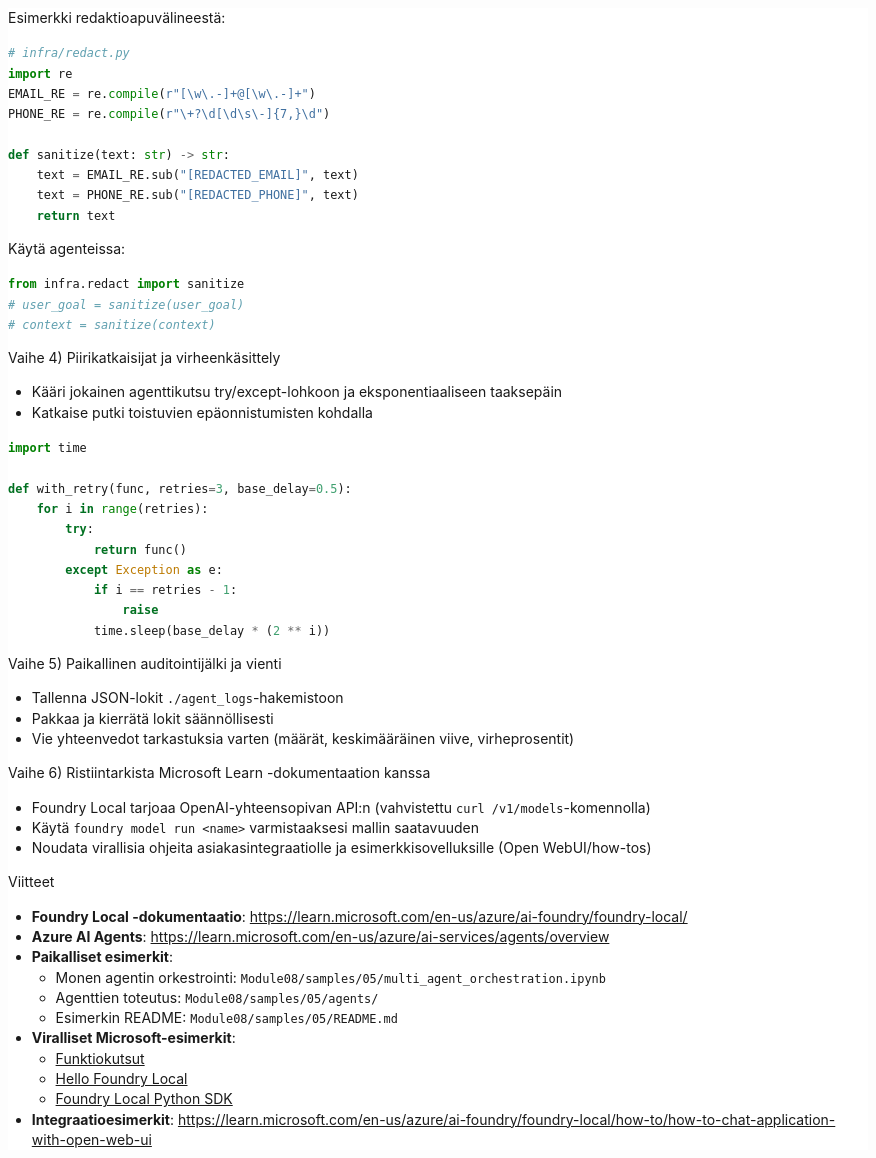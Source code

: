 Esimerkki redaktioapuvälineestä:
```python
# infra/redact.py
import re
EMAIL_RE = re.compile(r"[\w\.-]+@[\w\.-]+")
PHONE_RE = re.compile(r"\+?\d[\d\s\-]{7,}\d")

def sanitize(text: str) -> str:
    text = EMAIL_RE.sub("[REDACTED_EMAIL]", text)
    text = PHONE_RE.sub("[REDACTED_PHONE]", text)
    return text
```

Käytä agenteissa:
```python
from infra.redact import sanitize
# user_goal = sanitize(user_goal)
# context = sanitize(context)
```

Vaihe 4) Piirikatkaisijat ja virheenkäsittely
- Kääri jokainen agenttikutsu try/except-lohkoon ja eksponentiaaliseen taaksepäin
- Katkaise putki toistuvien epäonnistumisten kohdalla

```python
import time

def with_retry(func, retries=3, base_delay=0.5):
    for i in range(retries):
        try:
            return func()
        except Exception as e:
            if i == retries - 1:
                raise
            time.sleep(base_delay * (2 ** i))
```

Vaihe 5) Paikallinen auditointijälki ja vienti
- Tallenna JSON-lokit `./agent_logs`-hakemistoon
- Pakkaa ja kierrätä lokit säännöllisesti
- Vie yhteenvedot tarkastuksia varten (määrät, keskimääräinen viive, virheprosentit)

Vaihe 6) Ristiintarkista Microsoft Learn -dokumentaation kanssa
- Foundry Local tarjoaa OpenAI-yhteensopivan API:n (vahvistettu `curl /v1/models`-komennolla)
- Käytä `foundry model run <name>` varmistaaksesi mallin saatavuuden
- Noudata virallisia ohjeita asiakasintegraatiolle ja esimerkkisovelluksille (Open WebUI/how-tos)

Viitteet
- **Foundry Local -dokumentaatio**: https://learn.microsoft.com/en-us/azure/ai-foundry/foundry-local/
- **Azure AI Agents**: https://learn.microsoft.com/en-us/azure/ai-services/agents/overview
- **Paikalliset esimerkit**:
  - Monen agentin orkestrointi: `Module08/samples/05/multi_agent_orchestration.ipynb`
  - Agenttien toteutus: `Module08/samples/05/agents/`
  - Esimerkin README: `Module08/samples/05/README.md`
- **Viralliset Microsoft-esimerkit**:
  - [Funktiokutsut](https://github.com/microsoft/Foundry-Local/tree/main/samples/python/functioncalling)
  - [Hello Foundry Local](https://github.com/microsoft/Foundry-Local/tree/main/samples/python/hello-foundry-local)
  - [Foundry Local Python SDK](https://github.com/microsoft/Foundry-Local/tree/main/sdk/python)
- **Integraatioesimerkit**: https://learn.microsoft.com/en-us/azure/ai-foundry/foundry-local/how-to/how-to-chat-application-with-open-web-ui
